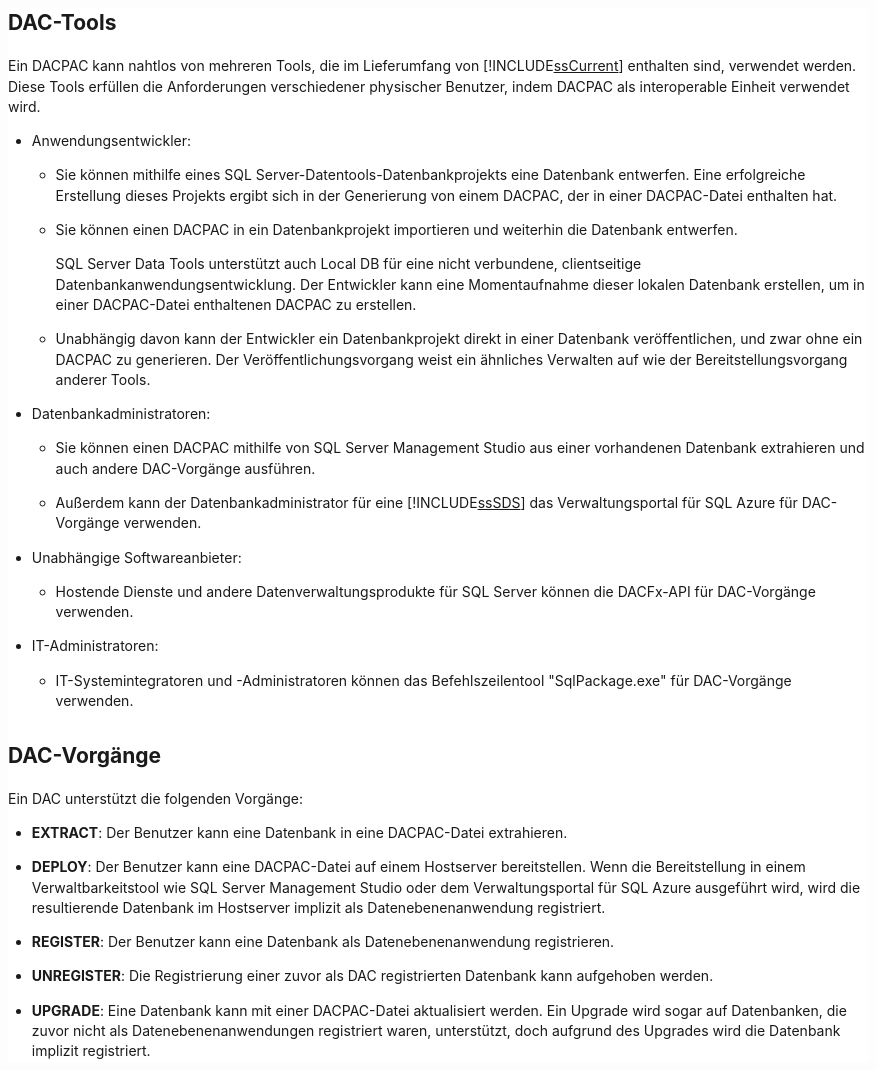 ## <a name="dac-tools"></a>DAC-Tools  
 Ein DACPAC kann nahtlos von mehreren Tools, die im Lieferumfang von [!INCLUDE[ssCurrent](../../includes/sscurrent-md.md)] enthalten sind, verwendet werden. Diese Tools erfüllen die Anforderungen verschiedener physischer Benutzer, indem DACPAC als interoperable Einheit verwendet wird.  
  
-   Anwendungsentwickler:  
  
    -   Sie können mithilfe eines SQL Server-Datentools-Datenbankprojekts eine Datenbank entwerfen. Eine erfolgreiche Erstellung dieses Projekts ergibt sich in der Generierung von einem DACPAC, der in einer DACPAC-Datei enthalten hat.  
  
    -   Sie können einen DACPAC in ein Datenbankprojekt importieren und weiterhin die Datenbank entwerfen.  
  
        SQL Server Data Tools unterstützt auch Local DB für eine nicht verbundene, clientseitige Datenbankanwendungsentwicklung. Der Entwickler kann eine Momentaufnahme dieser lokalen Datenbank erstellen, um in einer DACPAC-Datei enthaltenen DACPAC zu erstellen.  
  
    -   Unabhängig davon kann der Entwickler ein Datenbankprojekt direkt in einer Datenbank veröffentlichen, und zwar ohne ein DACPAC zu generieren. Der Veröffentlichungsvorgang weist ein ähnliches Verwalten auf wie der Bereitstellungsvorgang anderer Tools.  
  
-   Datenbankadministratoren:  
  
    -   Sie können einen DACPAC mithilfe von SQL Server Management Studio aus einer vorhandenen Datenbank extrahieren und auch andere DAC-Vorgänge ausführen.  
  
    -   Außerdem kann der Datenbankadministrator für eine [!INCLUDE[ssSDS](../../includes/sssds-md.md)] das Verwaltungsportal für SQL Azure für DAC-Vorgänge verwenden.  
  
-   Unabhängige Softwareanbieter:  
  
    -   Hostende Dienste und andere Datenverwaltungsprodukte für SQL Server können die DACFx-API für DAC-Vorgänge verwenden.  
  
-   IT-Administratoren:  
  
    -   IT-Systemintegratoren und -Administratoren können das Befehlszeilentool "SqlPackage.exe" für DAC-Vorgänge verwenden.  
  
## <a name="dac-operations"></a>DAC-Vorgänge  
 Ein DAC unterstützt die folgenden Vorgänge:  
  
-   **EXTRACT**: Der Benutzer kann eine Datenbank in eine DACPAC-Datei extrahieren.  
  
-   **DEPLOY**: Der Benutzer kann eine DACPAC-Datei auf einem Hostserver bereitstellen. Wenn die Bereitstellung in einem Verwaltbarkeitstool wie SQL Server Management Studio oder dem Verwaltungsportal für SQL Azure ausgeführt wird, wird die resultierende Datenbank im Hostserver implizit als Datenebenenanwendung registriert.  
  
-   **REGISTER**: Der Benutzer kann eine Datenbank als Datenebenenanwendung registrieren.  
  
-   **UNREGISTER**: Die Registrierung einer zuvor als DAC registrierten Datenbank kann aufgehoben werden.  
  
-   **UPGRADE**: Eine Datenbank kann mit einer DACPAC-Datei aktualisiert werden. Ein Upgrade wird sogar auf Datenbanken, die zuvor nicht als Datenebenenanwendungen registriert waren, unterstützt, doch aufgrund des Upgrades wird die Datenbank implizit registriert.  
  